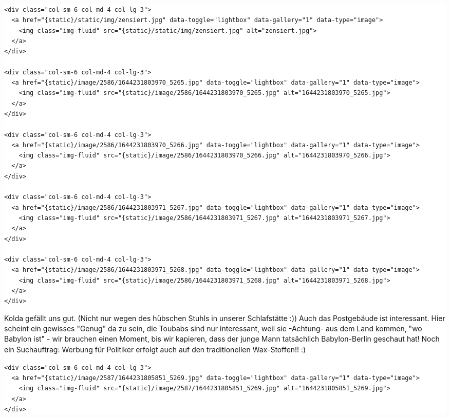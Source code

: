     <div class="col-sm-6 col-md-4 col-lg-3">
      <a href="{static}/static/img/zensiert.jpg" data-toggle="lightbox" data-gallery="1" data-type="image">
        <img class="img-fluid" src="{static}/static/img/zensiert.jpg" alt="zensiert.jpg">
      </a>
    </div>

    <div class="col-sm-6 col-md-4 col-lg-3">
      <a href="{static}/image/2586/1644231803970_5265.jpg" data-toggle="lightbox" data-gallery="1" data-type="image">
        <img class="img-fluid" src="{static}/image/2586/1644231803970_5265.jpg" alt="1644231803970_5265.jpg">
      </a>
    </div>

    <div class="col-sm-6 col-md-4 col-lg-3">
      <a href="{static}/image/2586/1644231803970_5266.jpg" data-toggle="lightbox" data-gallery="1" data-type="image">
        <img class="img-fluid" src="{static}/image/2586/1644231803970_5266.jpg" alt="1644231803970_5266.jpg">
      </a>
    </div>

    <div class="col-sm-6 col-md-4 col-lg-3">
      <a href="{static}/image/2586/1644231803971_5267.jpg" data-toggle="lightbox" data-gallery="1" data-type="image">
        <img class="img-fluid" src="{static}/image/2586/1644231803971_5267.jpg" alt="1644231803971_5267.jpg">
      </a>
    </div>

    <div class="col-sm-6 col-md-4 col-lg-3">
      <a href="{static}/image/2586/1644231803971_5268.jpg" data-toggle="lightbox" data-gallery="1" data-type="image">
        <img class="img-fluid" src="{static}/image/2586/1644231803971_5268.jpg" alt="1644231803971_5268.jpg">
      </a>
    </div>

  </div>
</div>




Kolda gefällt uns gut. (Nicht nur wegen des hübschen Stuhls in unserer Schlafstätte :)) Auch das Postgebäude ist interessant. Hier scheint ein gewisses "Genug" da zu sein, die Toubabs sind nur interessant, weil sie -Achtung- aus dem Land kommen, "wo Babylon ist" - wir brauchen einen Moment, bis wir kapieren, dass der junge Mann tatsächlich Babylon-Berlin geschaut hat! Noch ein Suchauftrag: Werbung für Politiker erfolgt auch auf den traditionellen Wax-Stoffen!! :)


<div class="container-fluid">
  <div class="row gallery">

    <div class="col-sm-6 col-md-4 col-lg-3">
      <a href="{static}/image/2587/1644231805851_5269.jpg" data-toggle="lightbox" data-gallery="1" data-type="image">
        <img class="img-fluid" src="{static}/image/2587/1644231805851_5269.jpg" alt="1644231805851_5269.jpg">
      </a>
    </div>
